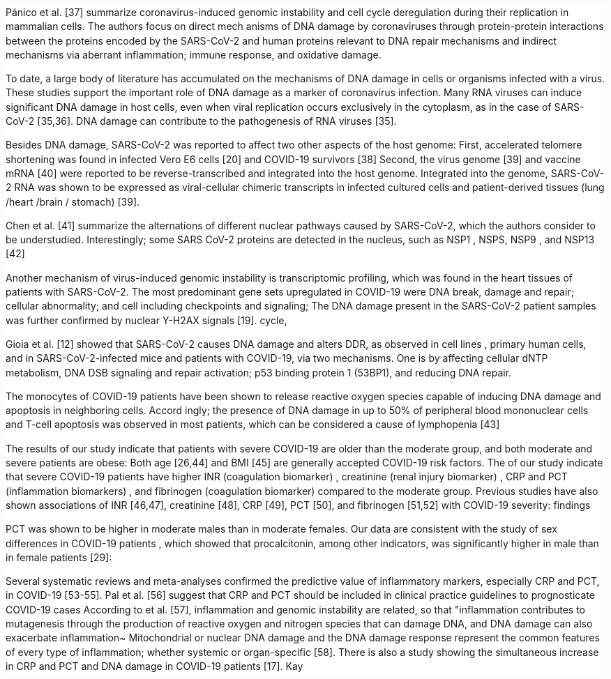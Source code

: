 Pánico et al. [37] summarize coronavirus-induced genomic instability and cell cycle deregulation during their replication in mammalian cells. The authors focus on direct mech anisms of DNA damage by coronaviruses through protein-protein interactions between the proteins encoded by the SARS-CoV-2 and human proteins relevant to DNA repair mechanisms and indirect mechanisms via aberrant inflammation; immune response, and oxidative damage.

To date, a large body of literature has accumulated on the mechanisms of DNA damage in cells or organisms infected with a virus. These studies support the important role of DNA damage as a marker of coronavirus infection. Many RNA viruses can induce significant DNA damage in host cells, even when viral replication occurs exclusively in the cytoplasm, as in the case of SARS-CoV-2 [35,36]. DNA damage can contribute to the pathogenesis of RNA viruses [35].

Besides DNA damage, SARS-CoV-2 was reported to affect two other aspects of the host genome: First, accelerated telomere shortening was found in infected Vero E6 cells [20] and COVID-19 survivors [38] Second, the virus genome [39] and vaccine mRNA [40] were reported to be reverse-transcribed and integrated into the host genome. Integrated into the genome, SARS-CoV-2 RNA was shown to be expressed as viral-cellular chimeric transcripts in infected cultured cells and patient-derived tissues (lung /heart /brain / stomach) [39].

Chen et al. [41] summarize the alternations of different nuclear pathways caused by SARS-CoV-2, which the authors consider to be understudied. Interestingly; some SARS CoV-2 proteins are detected in the nucleus, such as NSP1 , NSPS, NSP9 , and NSP13 [42]

Another mechanism of virus-induced genomic instability is transcriptomic profiling, which was found in the heart tissues of patients with SARS-CoV-2. The most predominant gene sets upregulated in COVID-19 were DNA break, damage and repair; cellular abnormality; and cell including checkpoints and signaling; The DNA damage present in the SARS-CoV-2 patient samples was further confirmed by nuclear Y-H2AX signals [19]. cycle,

Gioia et al. [12] showed that SARS-CoV-2 causes DNA damage and alters DDR, as observed in cell lines , primary human cells, and in SARS-CoV-2-infected mice and patients with COVID-19, via two mechanisms. One is by affecting cellular dNTP metabolism, DNA DSB signaling and repair activation; p53 binding protein 1 (53BP1), and reducing DNA repair.

The monocytes of COVID-19 patients have been shown to release reactive oxygen species capable of inducing DNA damage and apoptosis in neighboring cells. Accord ingly; the presence of DNA damage in up to 50% of peripheral blood mononuclear cells and T-cell apoptosis was observed in most patients, which can be considered a cause of lymphopenia [43]

The results of our study indicate that patients with severe COVID-19 are older than the moderate group, and both moderate and severe patients are obese: Both age [26,44] and BMI [45] are generally accepted COVID-19 risk factors. The of our study indicate that severe COVID-19 patients have higher INR (coagulation biomarker) , creatinine (renal injury biomarker) , CRP and PCT (inflammation biomarkers) , and fibrinogen (coagulation biomarker) compared to the moderate group. Previous studies have also shown associations of INR [46,47], creatinine [48], CRP [49], PCT [50], and fibrinogen [51,52] with COVID-19 severity: findings

PCT was shown to be higher in moderate males than in moderate females. Our data are consistent with the study of sex differences in COVID-19 patients , which showed that procalcitonin, among other indicators, was significantly higher in male than in female patients [29]:

Several systematic reviews and meta-analyses confirmed the predictive value of inflammatory markers, especially CRP and PCT, in COVID-19 [53-55]. Pal et al. [56] suggest that CRP and PCT should be included in clinical practice guidelines to prognosticate COVID-19 cases According to et al. [57], inflammation and genomic instability are related, so that "inflammation contributes to mutagenesis through the production of reactive oxygen and nitrogen species that can damage DNA, and DNA damage can also exacerbate inflammation~ Mitochondrial or nuclear DNA damage and the DNA damage response represent the common features of every type of inflammation; whether systemic or organ-specific [58]. There is also a study showing the simultaneous increase in CRP and PCT and DNA damage in COVID-19 patients [17]. Kay
